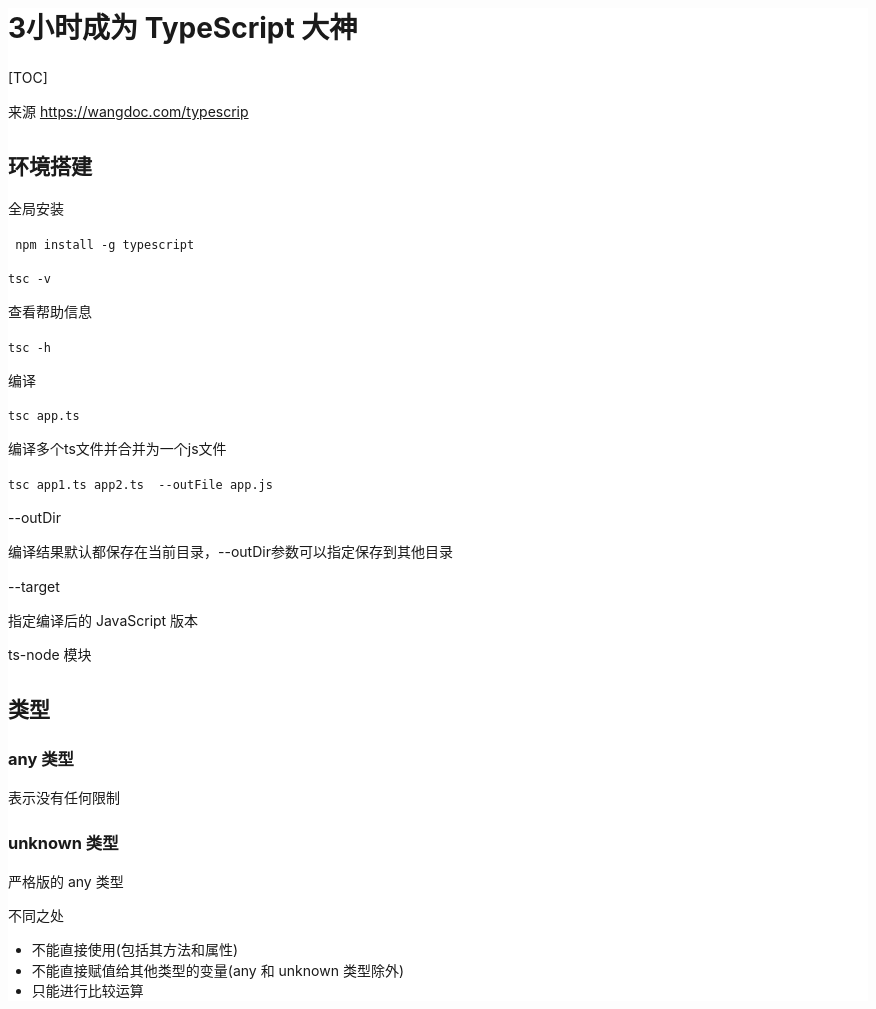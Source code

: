 # 3小时成为 TypeScript 大神

[TOC]

来源 https://wangdoc.com/typescrip

## 环境搭建

全局安装

```shell
 npm install -g typescript
```

```shell
tsc -v
```

查看帮助信息

```shell
tsc -h
```

编译

```shell
tsc app.ts
```

编译多个ts文件并合并为一个js文件

```shell
tsc app1.ts app2.ts  --outFile app.js
```

--outDir

编译结果默认都保存在当前目录，--outDir参数可以指定保存到其他目录

--target

指定编译后的 JavaScript 版本

ts-node 模块

## 类型

### any 类型

表示没有任何限制

### unknown 类型 

严格版的 any 类型

不同之处

- 不能直接使用(包括其方法和属性)
- 不能直接赋值给其他类型的变量(any 和 unknown 类型除外)
- 只能进行比较运算
